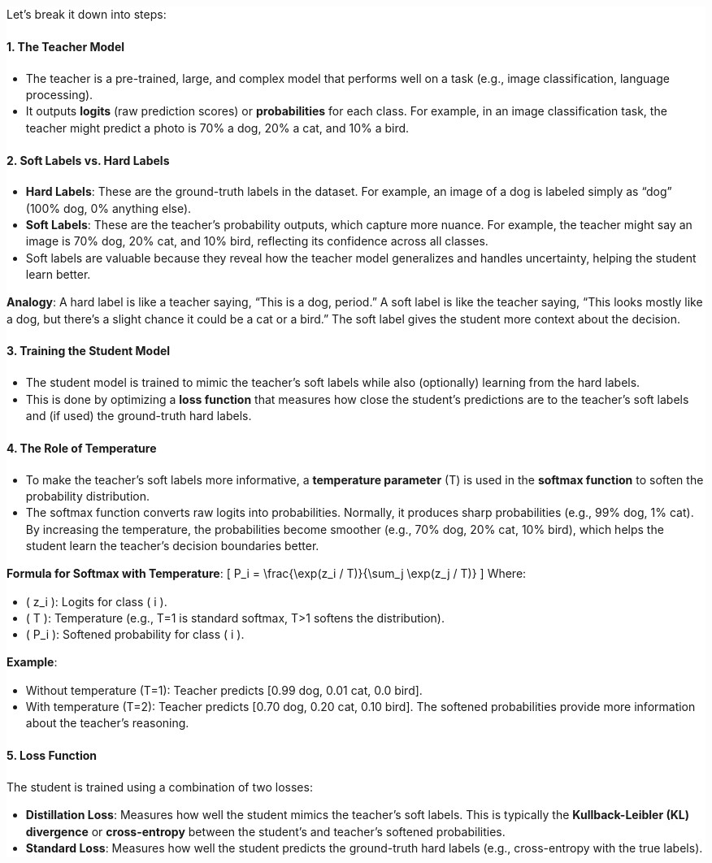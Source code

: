 Let’s break it down into steps:

#### **1. The Teacher Model**
- The teacher is a pre-trained, large, and complex model that performs well on a task (e.g., image classification, language processing).
- It outputs **logits** (raw prediction scores) or **probabilities** for each class. For example, in an image classification task, the teacher might predict a photo is 70% a dog, 20% a cat, and 10% a bird.

#### **2. Soft Labels vs. Hard Labels**
- **Hard Labels**: These are the ground-truth labels in the dataset. For example, an image of a dog is labeled simply as “dog” (100% dog, 0% anything else).
- **Soft Labels**: These are the teacher’s probability outputs, which capture more nuance. For example, the teacher might say an image is 70% dog, 20% cat, and 10% bird, reflecting its confidence across all classes.
- Soft labels are valuable because they reveal how the teacher model generalizes and handles uncertainty, helping the student learn better.

**Analogy**: A hard label is like a teacher saying, “This is a dog, period.” A soft label is like the teacher saying, “This looks mostly like a dog, but there’s a slight chance it could be a cat or a bird.” The soft label gives the student more context about the decision.

#### **3. Training the Student Model**
- The student model is trained to mimic the teacher’s soft labels while also (optionally) learning from the hard labels.
- This is done by optimizing a **loss function** that measures how close the student’s predictions are to the teacher’s soft labels and (if used) the ground-truth hard labels.

#### **4. The Role of Temperature**
- To make the teacher’s soft labels more informative, a **temperature parameter** (T) is used in the **softmax function** to soften the probability distribution.
- The softmax function converts raw logits into probabilities. Normally, it produces sharp probabilities (e.g., 99% dog, 1% cat). By increasing the temperature, the probabilities become smoother (e.g., 70% dog, 20% cat, 10% bird), which helps the student learn the teacher’s decision boundaries better.

**Formula for Softmax with Temperature**:
\[
P_i = \frac{\exp(z_i / T)}{\sum_j \exp(z_j / T)}
\]
Where:
- \( z_i \): Logits for class \( i \).
- \( T \): Temperature (e.g., T=1 is standard softmax, T>1 softens the distribution).
- \( P_i \): Softened probability for class \( i \).

**Example**:
- Without temperature (T=1): Teacher predicts [0.99 dog, 0.01 cat, 0.0 bird].
- With temperature (T=2): Teacher predicts [0.70 dog, 0.20 cat, 0.10 bird].
The softened probabilities provide more information about the teacher’s reasoning.

#### **5. Loss Function**
The student is trained using a combination of two losses:
- **Distillation Loss**: Measures how well the student mimics the teacher’s soft labels. This is typically the **Kullback-Leibler (KL) divergence** or **cross-entropy** between the student’s and teacher’s softened probabilities.
- **Standard Loss**: Measures how well the student predicts the ground-truth hard labels (e.g., cross-entropy with the true labels).
